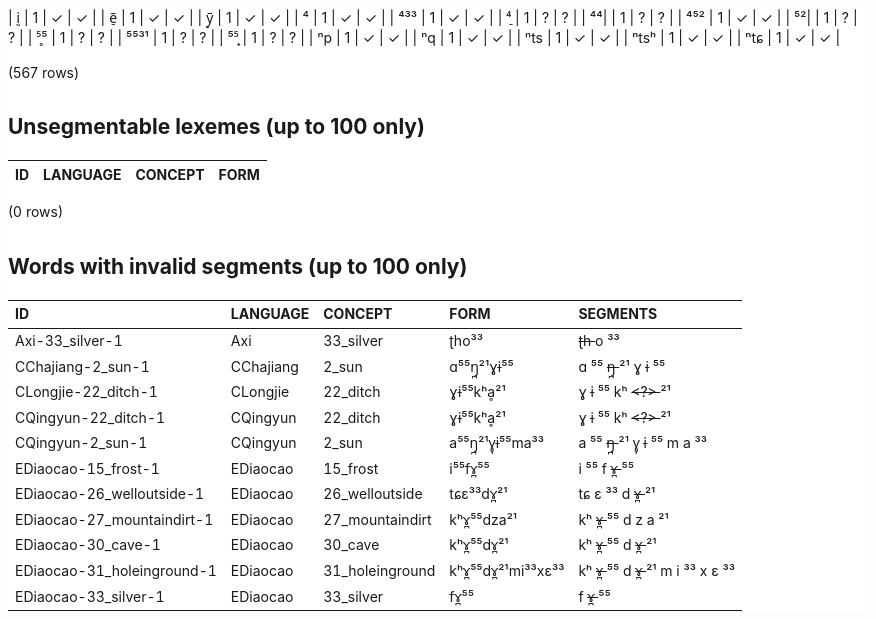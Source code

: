 | ḭ | 1 | ✓ | ✓ |
| ẽ̠ | 1 | ✓ | ✓ |
| ỹ̠ | 1 | ✓ | ✓ |
| ⁴ | 1 | ✓ | ✓ |
| ⁴³³ | 1 | ✓ | ✓ |
| ⁴̠ | 1 | ? | ? |
| ⁴⁴&#124; | 1 | ? | ? |
| ⁴⁵² | 1 | ✓ | ✓ |
| ⁵²&#124; | 1 | ? | ? |
| ⁵̥⁵ | 1 | ? | ? |
| ⁵⁵³¹ | 1 | ? | ? |
| ⁵⁵̟ | 1 | ? | ? |
| ⁿp | 1 | ✓ | ✓ |
| ⁿq | 1 | ✓ | ✓ |
| ⁿts | 1 | ✓ | ✓ |
| ⁿtsʰ | 1 | ✓ | ✓ |
| ⁿtɕ | 1 | ✓ | ✓ |

(567 rows)



## Unsegmentable lexemes (up to 100 only)

| ID | LANGUAGE | CONCEPT | FORM |
|------|------------|-----------|--------|

(0 rows)



## Words with invalid segments (up to 100 only)

| ID | LANGUAGE | CONCEPT | FORM | SEGMENTS |
|:-------------------------------|:------------------|:----------------|:----------------------|:-----------------------------------------------|
| Axi-33_silver-1 | Axi | 33_silver | ʈho³³ | <s> ʈh </s> o ³³ |
| CChajiang-2_sun-1 | CChajiang | 2_sun | ɑ⁵⁵ŋ̪²¹ɣɨ⁵⁵ | ɑ ⁵⁵ <s> ŋ̪ </s> ²¹ ɣ ɨ ⁵⁵ |
| CLongjie-22_ditch-1 | CLongjie | 22_ditch | ɣɨ⁵⁵kʰḁ²¹ | ɣ ɨ ⁵⁵ kʰ <s> <?> </s> ²¹ |
| CQingyun-22_ditch-1 | CQingyun | 22_ditch | ɣɨ⁵⁵kʰḁ²¹ | ɣ ɨ ⁵⁵ kʰ <s> <?> </s> ²¹ |
| CQingyun-2_sun-1 | CQingyun | 2_sun | a⁵⁵ŋ̪²¹ɣ̩ɨ⁵⁵ma³³ | a ⁵⁵ <s> ŋ̪ </s> ²¹ ɣ̩ ɨ ⁵⁵ m a ³³ |
| EDiaocao-15_frost-1 | EDiaocao | 15_frost | i⁵⁵fɤ̪⁵⁵ | i ⁵⁵ f <s> ɤ̪ </s> ⁵⁵ |
| EDiaocao-26_welloutside-1 | EDiaocao | 26_welloutside | tɕɛ³³dɤ̪²¹ | tɕ ɛ ³³ d <s> ɤ̪ </s> ²¹ |
| EDiaocao-27_mountaindirt-1 | EDiaocao | 27_mountaindirt | kʰɤ̪⁵⁵dza²¹ | kʰ <s> ɤ̪ </s> ⁵⁵ d z a ²¹ |
| EDiaocao-30_cave-1 | EDiaocao | 30_cave | kʰɤ̪⁵⁵dɤ̪²¹ | kʰ <s> ɤ̪ </s> ⁵⁵ d <s> ɤ̪ </s> ²¹ |
| EDiaocao-31_holeinground-1 | EDiaocao | 31_holeinground | kʰɤ̪⁵⁵dɤ̪²¹mi³³xɛ³³ | kʰ <s> ɤ̪ </s> ⁵⁵ d <s> ɤ̪ </s> ²¹ m i ³³ x ɛ ³³ |
| EDiaocao-33_silver-1 | EDiaocao | 33_silver | fɤ̪⁵⁵ | f <s> ɤ̪ </s> ⁵⁵ |